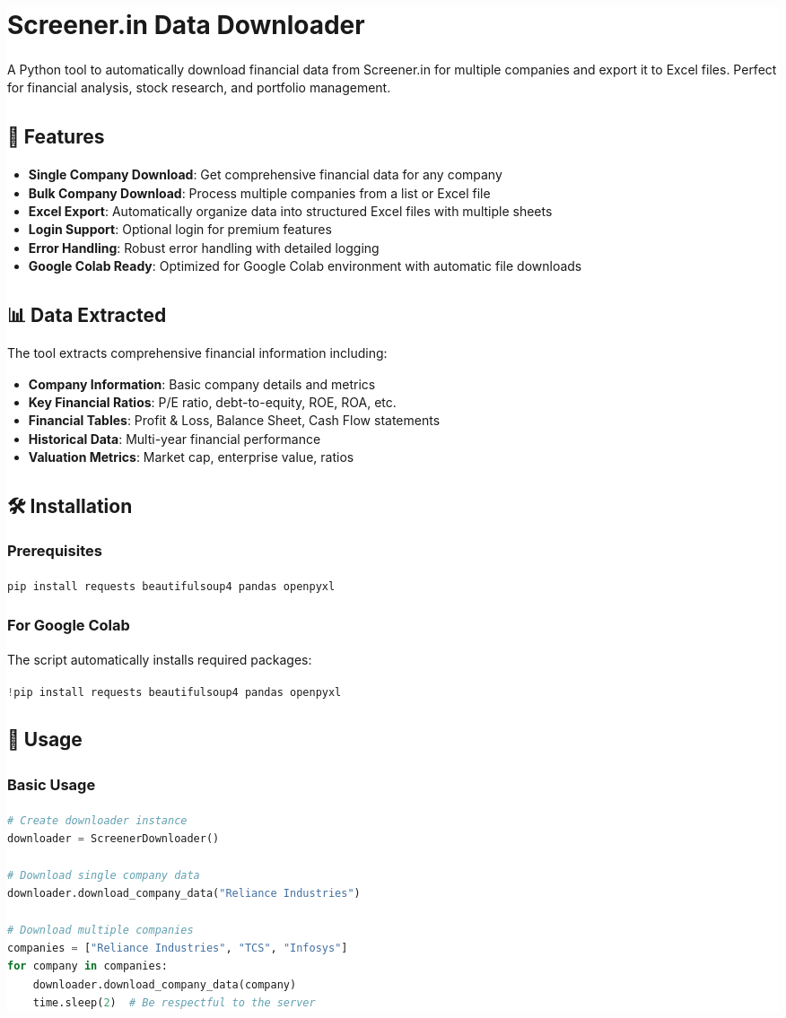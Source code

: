 # Screener.in Data Downloader

A Python tool to automatically download financial data from Screener.in for multiple companies and export it to Excel files. Perfect for financial analysis, stock research, and portfolio management.

## 🚀 Features

- **Single Company Download**: Get comprehensive financial data for any company
- **Bulk Company Download**: Process multiple companies from a list or Excel file
- **Excel Export**: Automatically organize data into structured Excel files with multiple sheets
- **Login Support**: Optional login for premium features
- **Error Handling**: Robust error handling with detailed logging
- **Google Colab Ready**: Optimized for Google Colab environment with automatic file downloads

## 📊 Data Extracted

The tool extracts comprehensive financial information including:

- **Company Information**: Basic company details and metrics
- **Key Financial Ratios**: P/E ratio, debt-to-equity, ROE, ROA, etc.
- **Financial Tables**: Profit & Loss, Balance Sheet, Cash Flow statements
- **Historical Data**: Multi-year financial performance
- **Valuation Metrics**: Market cap, enterprise value, ratios

## 🛠️ Installation

### Prerequisites

```bash
pip install requests beautifulsoup4 pandas openpyxl
```

### For Google Colab

The script automatically installs required packages:

```python
!pip install requests beautifulsoup4 pandas openpyxl
```

## 📖 Usage

### Basic Usage

```python
# Create downloader instance
downloader = ScreenerDownloader()

# Download single company data
downloader.download_company_data("Reliance Industries")

# Download multiple companies
companies = ["Reliance Industries", "TCS", "Infosys"]
for company in companies:
    downloader.download_company_data(company)
    time.sleep(2)  # Be respectful to the server
```
